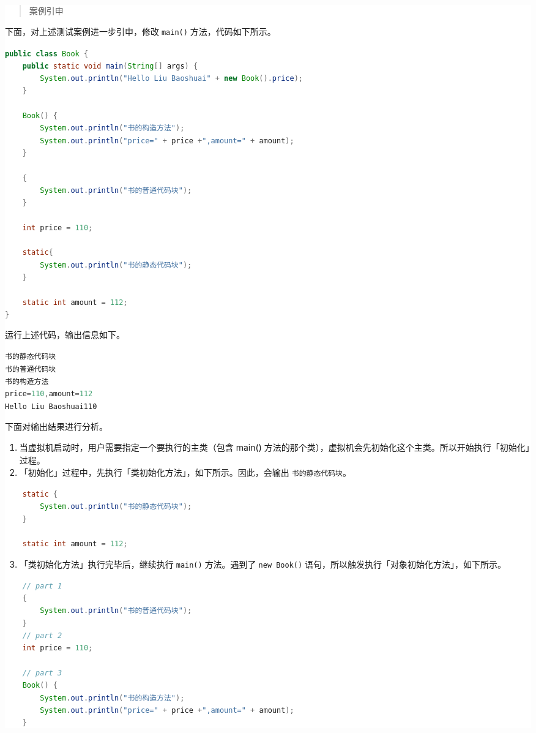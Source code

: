 
> 案例引申

下面，对上述测试案例进一步引申，修改 `main()` 方法，代码如下所示。

```java
public class Book {
    public static void main(String[] args) {
        System.out.println("Hello Liu Baoshuai" + new Book().price);
    }

    Book() {
        System.out.println("书的构造方法");
        System.out.println("price=" + price +",amount=" + amount);
    }

    {
        System.out.println("书的普通代码块");
    }

    int price = 110;

    static{
        System.out.println("书的静态代码块");
    }

    static int amount = 112;
}
```

运行上述代码，输出信息如下。

```s
书的静态代码块
书的普通代码块
书的构造方法
price=110,amount=112
Hello Liu Baoshuai110
```


下面对输出结果进行分析。

1. 当虚拟机启动时，用户需要指定一个要执行的主类（包含 main() 方法的那个类），虚拟机会先初始化这个主类。所以开始执行「初始化」过程。
2. 「初始化」过程中，先执行「类初始化方法」，如下所示。因此，会输出 `书的静态代码块`。

```java
    static {
        System.out.println("书的静态代码块");
    }

    static int amount = 112;
```
3. 「类初始化方法」执行完毕后，继续执行 `main()` 方法。遇到了 `new Book()` 语句，所以触发执行「对象初始化方法」，如下所示。

```java
    // part 1
    {
        System.out.println("书的普通代码块");
    }
    // part 2
    int price = 110;

    // part 3
    Book() {
        System.out.println("书的构造方法");
        System.out.println("price=" + price +",amount=" + amount);
    }
```
